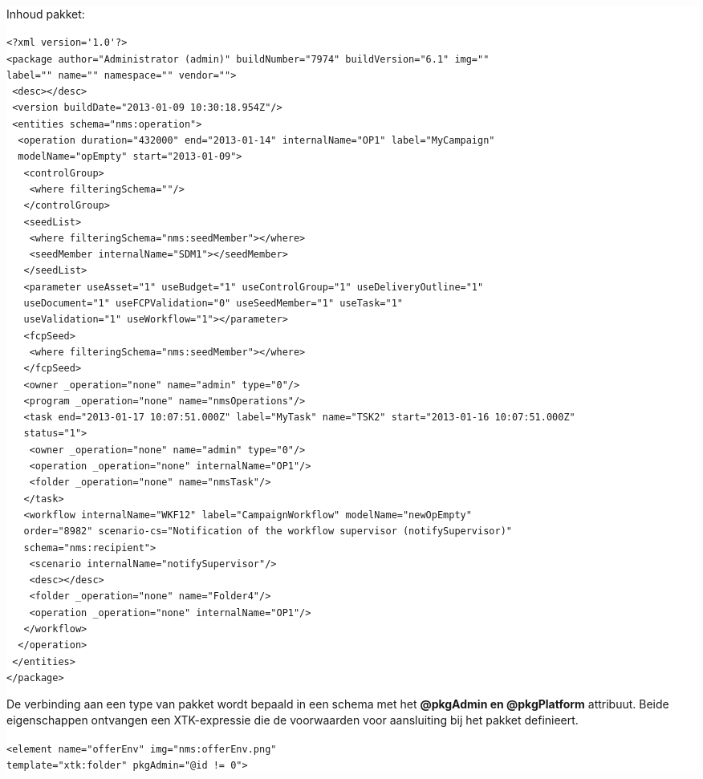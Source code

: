Inhoud pakket:

```
<?xml version='1.0'?>
<package author="Administrator (admin)" buildNumber="7974" buildVersion="6.1" img=""
label="" name="" namespace="" vendor="">
 <desc></desc>
 <version buildDate="2013-01-09 10:30:18.954Z"/>
 <entities schema="nms:operation">
  <operation duration="432000" end="2013-01-14" internalName="OP1" label="MyCampaign"
  modelName="opEmpty" start="2013-01-09">
   <controlGroup>
    <where filteringSchema=""/>
   </controlGroup>
   <seedList>
    <where filteringSchema="nms:seedMember"></where>
    <seedMember internalName="SDM1"></seedMember>
   </seedList>
   <parameter useAsset="1" useBudget="1" useControlGroup="1" useDeliveryOutline="1"
   useDocument="1" useFCPValidation="0" useSeedMember="1" useTask="1"
   useValidation="1" useWorkflow="1"></parameter>
   <fcpSeed>
    <where filteringSchema="nms:seedMember"></where>
   </fcpSeed>
   <owner _operation="none" name="admin" type="0"/>
   <program _operation="none" name="nmsOperations"/>
   <task end="2013-01-17 10:07:51.000Z" label="MyTask" name="TSK2" start="2013-01-16 10:07:51.000Z"
   status="1">
    <owner _operation="none" name="admin" type="0"/>
    <operation _operation="none" internalName="OP1"/>
    <folder _operation="none" name="nmsTask"/>
   </task>
   <workflow internalName="WKF12" label="CampaignWorkflow" modelName="newOpEmpty"
   order="8982" scenario-cs="Notification of the workflow supervisor (notifySupervisor)"
   schema="nms:recipient">
    <scenario internalName="notifySupervisor"/>
    <desc></desc>
    <folder _operation="none" name="Folder4"/>
    <operation _operation="none" internalName="OP1"/>
   </workflow>
  </operation>
 </entities>
</package>   
```

De verbinding aan een type van pakket wordt bepaald in een schema met het **@pkgAdmin en @pkgPlatform** attribuut. Beide eigenschappen ontvangen een XTK-expressie die de voorwaarden voor aansluiting bij het pakket definieert.

```
<element name="offerEnv" img="nms:offerEnv.png" 
template="xtk:folder" pkgAdmin="@id != 0">
```
